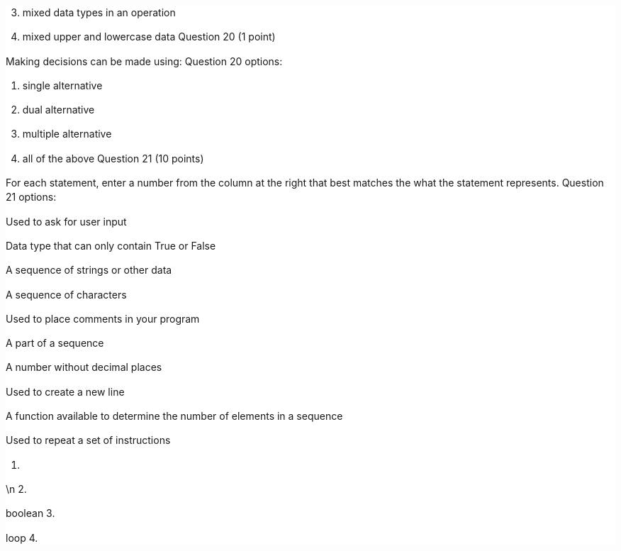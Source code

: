 
3)
	mixed data types in an operation


4)
	mixed upper and lowercase data
Question 20 (1 point)

Making decisions can be made using:
Question 20 options:


1)
	single alternative


2)
	dual alternative


3)
	multiple alternative


4)
	all of the above
Question 21 (10 points)


For each statement, enter a number from the column at the right that best matches the what the statement represents.
Question 21 options:

Used to ask for user input

Data type that can only contain True or False

A sequence of strings or other data

A sequence of characters

Used to place comments in your program

A part of a sequence

A number without decimal places

Used to create a new line

A function available to determine the number of elements in a sequence

Used to repeat a set of instructions

1.

\n
2.

boolean
3.

loop
4.
